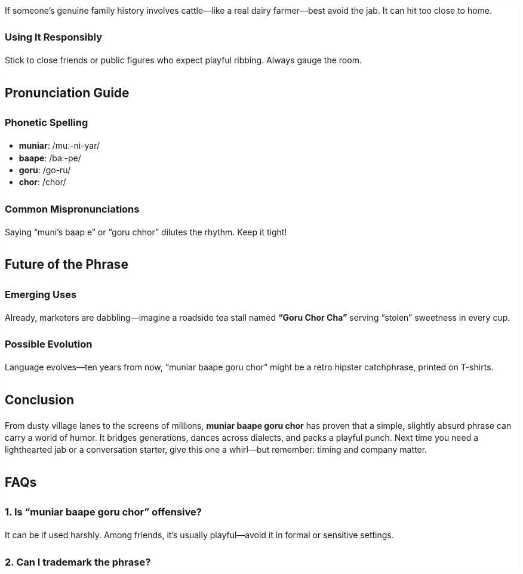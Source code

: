 


If someone’s genuine family history involves cattle—like a real dairy farmer—best avoid the jab. It can hit too close to home.

### **Using It Responsibly**

Stick to close friends or public figures who expect playful ribbing. Always gauge the room.

## **Pronunciation Guide**

### **Phonetic Spelling**

* **muniar**: /muː-ni-yar/
* **baape**: /baː-pe/
* **goru**: /go-ru/
* **chor**: /chor/

### **Common Mispronunciations**

Saying “muni’s baap e” or “goru chhor” dilutes the rhythm. Keep it tight!

## **Future of the Phrase**

### **Emerging Uses**





Already, marketers are dabbling—imagine a roadside tea stall named **“Goru Chor Cha”** serving “stolen” sweetness in every cup.

### **Possible Evolution**

Language evolves—ten years from now, “muniar baape goru chor” might be a retro hipster catchphrase, printed on T-shirts.

## **Conclusion**

From dusty village lanes to the screens of millions, **muniar baape goru chor** has proven that a simple, slightly absurd phrase can carry a world of humor. It bridges generations, dances across dialects, and packs a playful punch. Next time you need a lighthearted jab or a conversation starter, give this one a whirl—but remember: timing and company matter.

## **FAQs**

### **1. Is “muniar baape goru chor” offensive?**

It can be if used harshly. Among friends, it’s usually playful—avoid it in formal or sensitive settings.

### **2. Can I trademark the phrase?**
